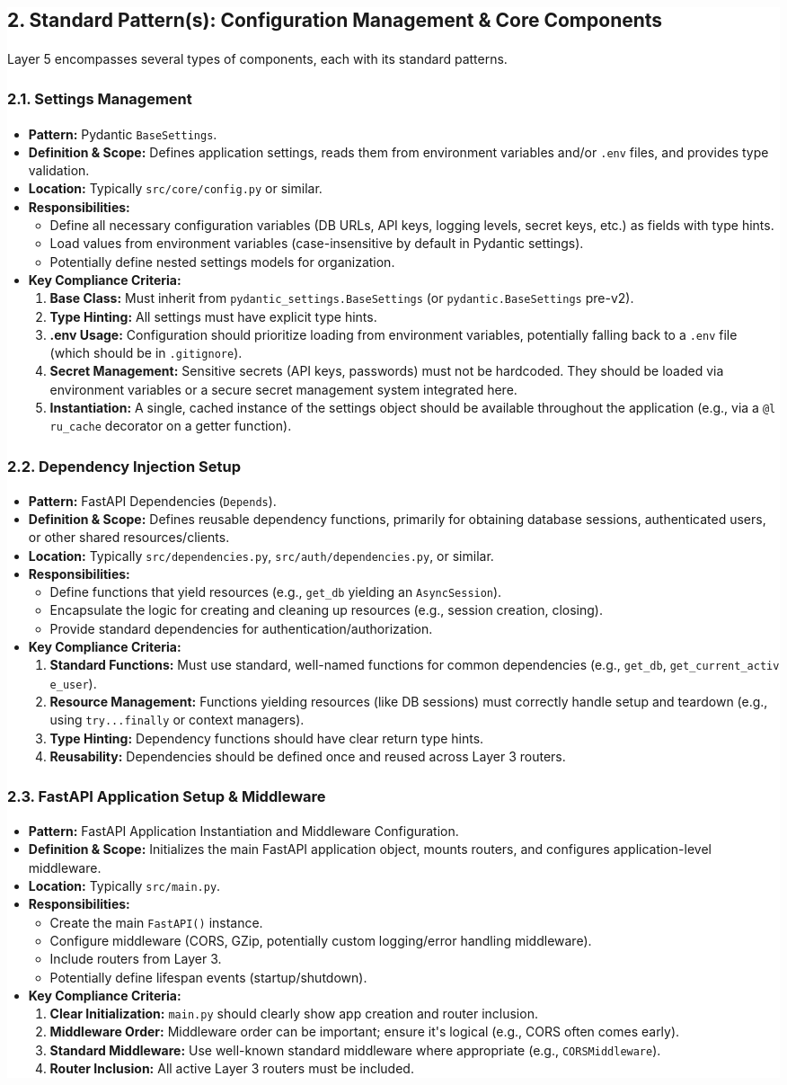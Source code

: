 
## 2. Standard Pattern(s): Configuration Management & Core Components

Layer 5 encompasses several types of components, each with its standard patterns.

### 2.1. Settings Management

- **Pattern:** Pydantic `BaseSettings`.
- **Definition & Scope:** Defines application settings, reads them from environment variables and/or `.env` files, and provides type validation.
- **Location:** Typically `src/core/config.py` or similar.
- **Responsibilities:**
  - Define all necessary configuration variables (DB URLs, API keys, logging levels, secret keys, etc.) as fields with type hints.
  - Load values from environment variables (case-insensitive by default in Pydantic settings).
  - Potentially define nested settings models for organization.
- **Key Compliance Criteria:**
  1.  **Base Class:** Must inherit from `pydantic_settings.BaseSettings` (or `pydantic.BaseSettings` pre-v2).
  2.  **Type Hinting:** All settings must have explicit type hints.
  3.  **.env Usage:** Configuration should prioritize loading from environment variables, potentially falling back to a `.env` file (which should be in `.gitignore`).
  4.  **Secret Management:** Sensitive secrets (API keys, passwords) must not be hardcoded. They should be loaded via environment variables or a secure secret management system integrated here.
  5.  **Instantiation:** A single, cached instance of the settings object should be available throughout the application (e.g., via a `@lru_cache` decorator on a getter function).

### 2.2. Dependency Injection Setup

- **Pattern:** FastAPI Dependencies (`Depends`).
- **Definition & Scope:** Defines reusable dependency functions, primarily for obtaining database sessions, authenticated users, or other shared resources/clients.
- **Location:** Typically `src/dependencies.py`, `src/auth/dependencies.py`, or similar.
- **Responsibilities:**
  - Define functions that yield resources (e.g., `get_db` yielding an `AsyncSession`).
  - Encapsulate the logic for creating and cleaning up resources (e.g., session creation, closing).
  - Provide standard dependencies for authentication/authorization.
- **Key Compliance Criteria:**
  1.  **Standard Functions:** Must use standard, well-named functions for common dependencies (e.g., `get_db`, `get_current_active_user`).
  2.  **Resource Management:** Functions yielding resources (like DB sessions) must correctly handle setup and teardown (e.g., using `try...finally` or context managers).
  3.  **Type Hinting:** Dependency functions should have clear return type hints.
  4.  **Reusability:** Dependencies should be defined once and reused across Layer 3 routers.

### 2.3. FastAPI Application Setup & Middleware

- **Pattern:** FastAPI Application Instantiation and Middleware Configuration.
- **Definition & Scope:** Initializes the main FastAPI application object, mounts routers, and configures application-level middleware.
- **Location:** Typically `src/main.py`.
- **Responsibilities:**
  - Create the main `FastAPI()` instance.
  - Configure middleware (CORS, GZip, potentially custom logging/error handling middleware).
  - Include routers from Layer 3.
  - Potentially define lifespan events (startup/shutdown).
- **Key Compliance Criteria:**
  1.  **Clear Initialization:** `main.py` should clearly show app creation and router inclusion.
  2.  **Middleware Order:** Middleware order can be important; ensure it's logical (e.g., CORS often comes early).
  3.  **Standard Middleware:** Use well-known standard middleware where appropriate (e.g., `CORSMiddleware`).
  4.  **Router Inclusion:** All active Layer 3 routers must be included.